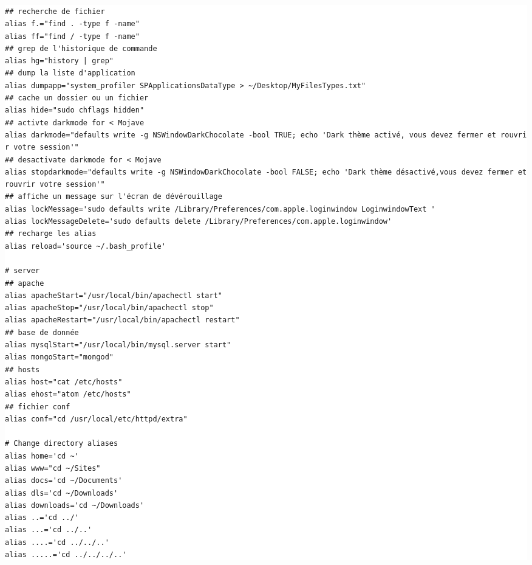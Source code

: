 	## recherche de fichier
	alias f.="find . -type f -name"
	alias ff="find / -type f -name"
	## grep de l'historique de commande
	alias hg="history | grep"
	## dump la liste d'application
	alias dumpapp="system_profiler SPApplicationsDataType > ~/Desktop/MyFilesTypes.txt"
	## cache un dossier ou un fichier
	alias hide="sudo chflags hidden"
	## activte darkmode for < Mojave
	alias darkmode="defaults write -g NSWindowDarkChocolate -bool TRUE; echo 'Dark thème activé, vous devez fermer et rouvrir votre session'"
	## desactivate darkmode for < Mojave
	alias stopdarkmode="defaults write -g NSWindowDarkChocolate -bool FALSE; echo 'Dark thème désactivé,vous devez fermer et rouvrir votre session'"
	## affiche un message sur l'écran de dévérouillage
	alias lockMessage='sudo defaults write /Library/Preferences/com.apple.loginwindow LoginwindowText '
	alias lockMessageDelete='sudo defaults delete /Library/Preferences/com.apple.loginwindow'
	## recharge les alias
	alias reload='source ~/.bash_profile'
		
	# server
	## apache
	alias apacheStart="/usr/local/bin/apachectl start"
	alias apacheStop="/usr/local/bin/apachectl stop"
	alias apacheRestart="/usr/local/bin/apachectl restart"
	## base de donnée
	alias mysqlStart="/usr/local/bin/mysql.server start"
	alias mongoStart="mongod"
	## hosts
	alias host="cat /etc/hosts"
	alias ehost="atom /etc/hosts"
	## fichier conf
	alias conf="cd /usr/local/etc/httpd/extra"

	# Change directory aliases
	alias home='cd ~'
	alias www="cd ~/Sites"
	alias docs='cd ~/Documents'
	alias dls='cd ~/Downloads'
	alias downloads='cd ~/Downloads'
	alias ..='cd ../'
	alias ...='cd ../..'
	alias ....='cd ../../..'
	alias .....='cd ../../../..'
